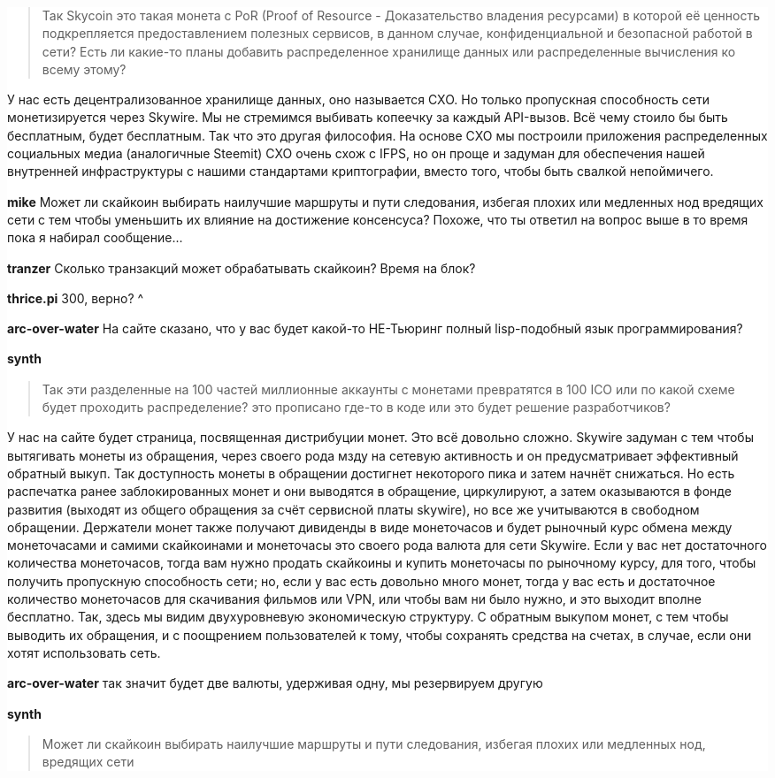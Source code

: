> Так Skycoin это такая монета с PoR (Proof of Resource - Доказательство владения ресурсами) в которой её ценность подкрепляется предоставлением полезных сервисов, в данном случае, конфиденциальной и безопасной работой в сети? Есть ли какие-то планы добавить распределенное хранилище данных или распределенные вычисления ко всему этому?

У нас есть децентрализованное хранилище данных, оно называется CXO. Но только пропускная способность сети монетизируется через Skywire. Мы не стремимся выбивать копеечку за каждый API-вызов. Всё чему стоило бы быть бесплатным, будет бесплатным. Так что это другая философия.
На основе CXO мы построили приложения распределенных социальных медиа (аналогичные Steemit)
CXO очень схож с IFPS, но он проще и задуман для обеспечения нашей внутренней инфраструктуры с нашими стандартами криптографии, вместо того, чтобы быть свалкой непоймичего.

**mike**
Может ли скайкоин выбирать наилучшие маршруты и пути следования, избегая плохих или медленных нод вредящих сети с тем чтобы уменьшить их влияние на достижение консенсуса?
Похоже, что ты ответил на вопрос выше в то время пока я набирал сообщение...

**tranzer**
Сколько транзакций может обрабатывать скайкоин? Время на блок?

**thrice.pi**
300, верно? ^

**arc-over-water**
На сайте сказано, что у вас будет какой-то НЕ-Тьюринг полный lisp-подобный язык программирования?

**synth**

> Так эти разделенные на 100 частей миллионные аккаунты с монетами превратятся в 100 ICO или по какой схеме будет проходить распределение? это прописано где-то в коде или это будет решение разработчиков?

У нас на сайте будет страница, посвященная дистрибуции монет. Это всё довольно сложно.
Skywire задуман с тем чтобы вытягивать монеты из обращения, через своего рода мзду на сетевую активность и он предусматривает эффективный обратный выкуп. Так доступность монеты в обращении достигнет некоторого пика и затем начнёт снижаться. Но есть распечатка ранее заблокированных монет и они выводятся в обращение, циркулируют, а затем оказываются в фонде развития (выходят из общего обращения за счёт сервисной платы skywire), но все же учитываются в свободном обращении.
Держатели монет также получают дивиденды в виде монеточасов и будет рыночный курс обмена между монеточасами и самими скайкоинами и монеточасы это своего рода валюта для сети Skywire. Если у вас нет достаточного количества монеточасов, тогда вам нужно продать скайкоины и купить монеточасы по рыночному курсу, для того, чтобы получить пропускную способность сети; но, если у вас есть довольно много монет, тогда у вас есть и достаточное количество монеточасов для скачивания фильмов или VPN, или чтобы вам ни было нужно, и это выходит вполне бесплатно.
Так, здесь мы видим двухуровневую экономическую структуру. С обратным выкупом монет, с тем чтобы выводить их обращения, и с поощрением пользователей к тому, чтобы сохранять средства на счетах, в случае, если они хотят использовать сеть.

**arc-over-water**
так значит будет две валюты, удерживая одну, мы резервируем другую

**synth**

> Может ли скайкоин выбирать наилучшие маршруты и пути следования, избегая плохих или медленных нод, вредящих сети
